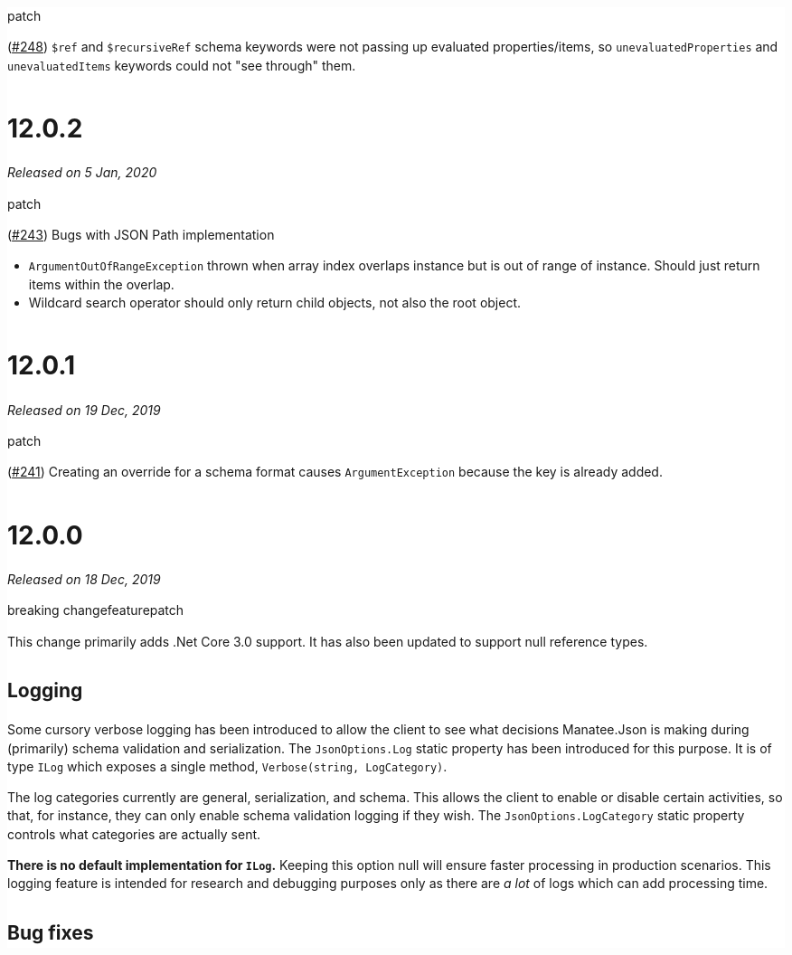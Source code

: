 <span id="patch">patch</span>

([#248](https://github.com/gregsdennis/Manatee.Json/issues/248)) `$ref` and `$recursiveRef` schema keywords were not passing up evaluated properties/items, so `unevaluatedProperties` and `unevaluatedItems` keywords could not "see through" them.

# 12.0.2

*Released on 5 Jan, 2020*

<span id="patch">patch</span>

([#243](https://github.com/gregsdennis/Manatee.Json/issues/243)) Bugs with JSON Path implementation
  - `ArgumentOutOfRangeException` thrown when array index overlaps instance but is out of range of instance.  Should just return items within the overlap.
  - Wildcard search operator should only return child objects, not also the root object.

# 12.0.1

*Released on 19 Dec, 2019*

<span id="patch">patch</span>

([#241](https://github.com/gregsdennis/Manatee.Json/issues/241)) Creating an override for a schema format causes `ArgumentException` because the key is already added.

# 12.0.0

*Released on 18 Dec, 2019*

<span id="break">breaking change</span><span id="feature">feature</span><span id="patch">patch</span>

This change primarily adds .Net Core 3.0 support.  It has also been updated to support null reference types.

## Logging

Some cursory verbose logging has been introduced to allow the client to see what decisions Manatee.Json is making during (primarily) schema validation and serialization.  The `JsonOptions.Log` static property has been introduced for this purpose.  It is of type `ILog` which exposes a single method, `Verbose(string, LogCategory)`.

The log categories currently are general, serialization, and schema.  This allows the client to enable or disable certain activities, so that, for instance, they can only enable schema validation logging if they wish.  The `JsonOptions.LogCategory` static property controls what categories are actually sent.

**There is no default implementation for `ILog`.**  Keeping this option null will ensure faster processing in production scenarios.  This logging feature is intended for research and debugging purposes only as there are *a lot* of logs which can add processing time.

## Bug fixes
